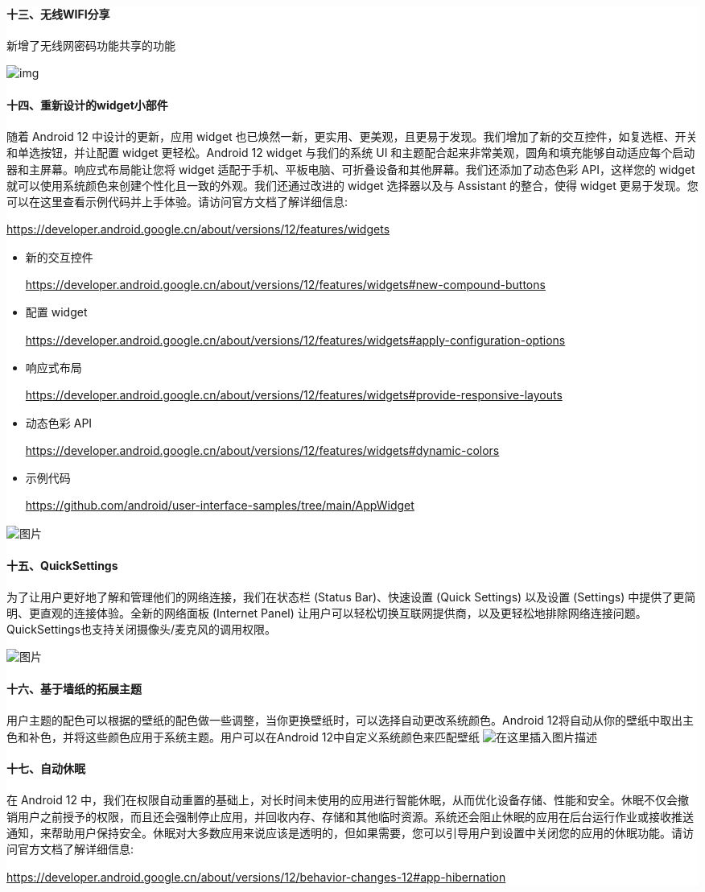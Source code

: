 #### 十三、无线WIFI分享

新增了无线网密码功能共享的功能

![img](https://img-blog.csdnimg.cn/img_convert/a638218518be28f3956015afddfbc8ee.png)

#### 十四、重新设计的widget小部件

随着 Android 12 中设计的更新，应用 widget 也已焕然一新，更实用、更美观，且更易于发现。我们增加了新的交互控件，如复选框、开关和单选按钮，并让配置 widget 更轻松。Android 12 widget 与我们的系统 UI 和主题配合起来非常美观，圆角和填充能够自动适应每个启动器和主屏幕。响应式布局能让您将 widget 适配于手机、平板电脑、可折叠设备和其他屏幕。我们还添加了动态色彩 API，这样您的 widget 就可以使用系统颜色来创建个性化且一致的外观。我们还通过改进的 widget 选择器以及与 Assistant 的整合，使得 widget 更易于发现。您可以在这里查看示例代码并上手体验。请访问官方文档了解详细信息:

https://developer.android.google.cn/about/versions/12/features/widgets

- 新的交互控件

  https://developer.android.google.cn/about/versions/12/features/widgets#new-compound-buttons

- 配置 widget

  https://developer.android.google.cn/about/versions/12/features/widgets#apply-configuration-options

- 响应式布局

  https://developer.android.google.cn/about/versions/12/features/widgets#provide-responsive-layouts

- 动态色彩 API

  https://developer.android.google.cn/about/versions/12/features/widgets#dynamic-colors

- 示例代码

  https://github.com/android/user-interface-samples/tree/main/AppWidget

![图片](https://img-blog.csdnimg.cn/img_convert/f94791be53d6a20e29147d364b0127da.png)

#### 十五、QuickSettings

为了让用户更好地了解和管理他们的网络连接，我们在状态栏 (Status Bar)、快速设置 (Quick Settings) 以及设置 (Settings) 中提供了更简明、更直观的连接体验。全新的网络面板 (Internet Panel) 让用户可以轻松切换互联网提供商，以及更轻松地排除网络连接问题。QuickSettings也支持关闭摄像头/麦克风的调用权限。

![图片](https://img-blog.csdnimg.cn/img_convert/08f01b945eaccb0ee4ee531869315e2a.png)

#### 十六、基于墙纸的拓展主题

用户主题的配色可以根据的壁纸的配色做一些调整，当你更换壁纸时，可以选择自动更改系统颜色。Android 12将自动从你的壁纸中取出主色和补色，并将这些颜色应用于系统主题。用户可以在Android 12中自定义系统颜色来匹配壁纸
![在这里插入图片描述](https://img-blog.csdnimg.cn/82a7b75e53584801a4d51b0928f6351c.png?x-oss-process=image/watermark,type_ZmFuZ3poZW5naGVpdGk,shadow_10,text_aHR0cHM6Ly9ibG9nLmNzZG4ubmV0L3djc2Jod3k=,size_16,color_FFFFFF,t_70)

#### 十七、自动休眠

在 Android 12 中，我们在权限自动重置的基础上，对长时间未使用的应用进行智能休眠，从而优化设备存储、性能和安全。休眠不仅会撤销用户之前授予的权限，而且还会强制停止应用，并回收内存、存储和其他临时资源。系统还会阻止休眠的应用在后台运行作业或接收推送通知，来帮助用户保持安全。休眠对大多数应用来说应该是透明的，但如果需要，您可以引导用户到设置中关闭您的应用的休眠功能。请访问官方文档了解详细信息:

https://developer.android.google.cn/about/versions/12/behavior-changes-12#app-hibernation
